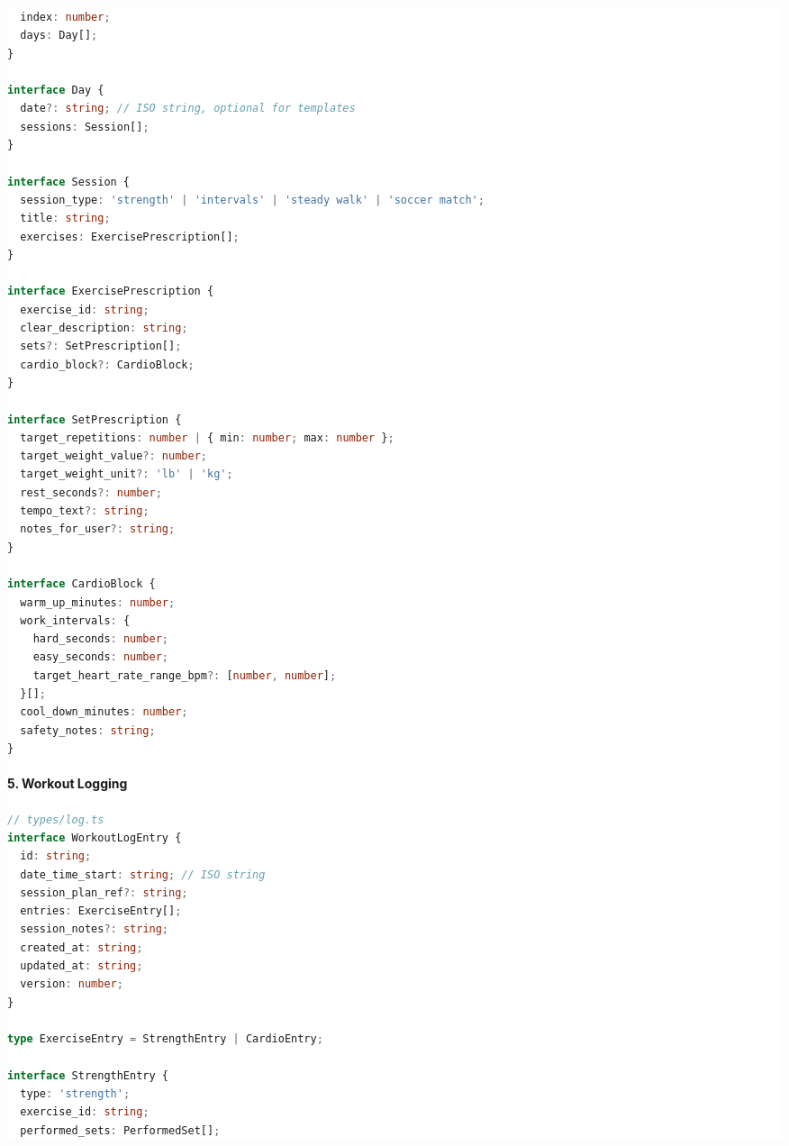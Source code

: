 ```typescript
  index: number;
  days: Day[];
}

interface Day {
  date?: string; // ISO string, optional for templates
  sessions: Session[];
}

interface Session {
  session_type: 'strength' | 'intervals' | 'steady walk' | 'soccer match';
  title: string;
  exercises: ExercisePrescription[];
}

interface ExercisePrescription {
  exercise_id: string;
  clear_description: string;
  sets?: SetPrescription[];
  cardio_block?: CardioBlock;
}

interface SetPrescription {
  target_repetitions: number | { min: number; max: number };
  target_weight_value?: number;
  target_weight_unit?: 'lb' | 'kg';
  rest_seconds?: number;
  tempo_text?: string;
  notes_for_user?: string;
}

interface CardioBlock {
  warm_up_minutes: number;
  work_intervals: {
    hard_seconds: number;
    easy_seconds: number;
    target_heart_rate_range_bpm?: [number, number];
  }[];
  cool_down_minutes: number;
  safety_notes: string;
}
```

#### 5. Workout Logging
```typescript
// types/log.ts
interface WorkoutLogEntry {
  id: string;
  date_time_start: string; // ISO string
  session_plan_ref?: string;
  entries: ExerciseEntry[];
  session_notes?: string;
  created_at: string;
  updated_at: string;
  version: number;
}

type ExerciseEntry = StrengthEntry | CardioEntry;

interface StrengthEntry {
  type: 'strength';
  exercise_id: string;
  performed_sets: PerformedSet[];
```